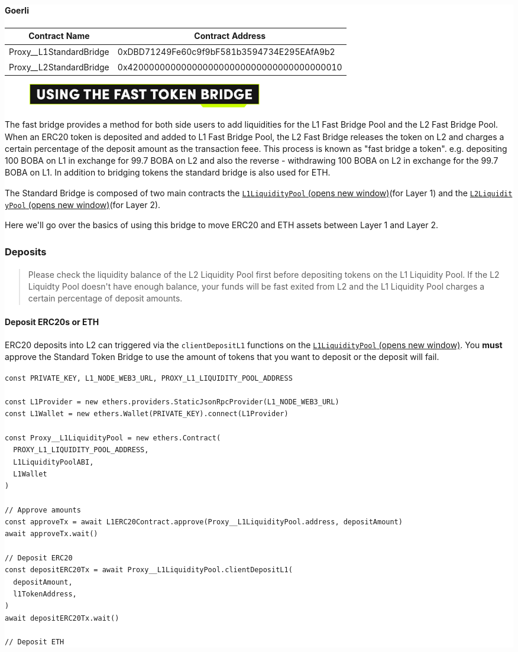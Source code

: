 #### Goerli

| Contract Name             | Contract Address                           |
| ------------------------- | ------------------------------------------ |
| Proxy\_\_L1StandardBridge | 0xDBD71249Fe60c9f9bF581b3594734E295EAfA9b2 |
| Proxy\_\_L2StandardBridge | 0x4200000000000000000000000000000000000010 |



<figure><img src="../../.gitbook/assets/Artboard 3 (10).png" alt=""><figcaption></figcaption></figure>

The fast bridge provides a method for both side users to add liquidities for the L1 Fast Bridge Pool and the L2 Fast Bridge Pool. When an ERC20 token is deposited and added to L1 Fast Bridge Pool, the L2 Fast Bridge releases the token on L2 and charges a certain percentage of the deposit amount as the transaction feee. This process is known as "fast bridge a token". e.g. depositing 100 BOBA on L1 in exchange for 99.7 BOBA on L2 and also the reverse - withdrawing 100 BOBA on L2 in exchange for the 99.7 BOBA on L1. In addition to bridging tokens the standard bridge is also used for ETH.

The Standard Bridge is composed of two main contracts the [`L1LiquidityPool` (opens new window)](https://github.com/bobanetwork/boba/blob/develop/packages/boba/contracts/contracts/LP/L1LiquidityPool.sol)(for Layer 1) and the [`L2LiquidityPool` (opens new window)](https://github.com/bobanetwork/boba/blob/develop/packages/boba/contracts/contracts/LP/L2LiquidityPool.sol)(for Layer 2).

Here we'll go over the basics of using this bridge to move ERC20 and ETH assets between Layer 1 and Layer 2.

### Deposits

> Please check the liquidity balance of the L2 Liquidity Pool first before depositing tokens on the L1 Liquidity Pool. If the L2 Liquidty Pool doesn't have enough balance, your funds will be fast exited from L2 and the L1 Liquidity Pool charges a certain percentage of deposit amounts.

#### Deposit ERC20s or ETH

ERC20 deposits into L2 can triggered via the `clientDepositL1` functions on the [`L1LiquidityPool` (opens new window)](https://github.com/bobanetwork/boba/blob/develop/packages/boba/contracts/contracts/LP/L1LiquidityPool.sol). You **must** approve the Standard Token Bridge to use the amount of tokens that you want to deposit or the deposit will fail.

```
const PRIVATE_KEY, L1_NODE_WEB3_URL, PROXY_L1_LIQUIDITY_POOL_ADDRESS

const L1Provider = new ethers.providers.StaticJsonRpcProvider(L1_NODE_WEB3_URL)
const L1Wallet = new ethers.Wallet(PRIVATE_KEY).connect(L1Provider)

const Proxy__L1LiquidityPool = new ethers.Contract(
  PROXY_L1_LIQUIDITY_POOL_ADDRESS,
  L1LiquidityPoolABI,
  L1Wallet
)

// Approve amounts
const approveTx = await L1ERC20Contract.approve(Proxy__L1LiquidityPool.address, depositAmount)
await approveTx.wait()

// Deposit ERC20
const depositERC20Tx = await Proxy__L1LiquidityPool.clientDepositL1(
  depositAmount,
  l1TokenAddress,
)
await depositERC20Tx.wait()

// Deposit ETH
```